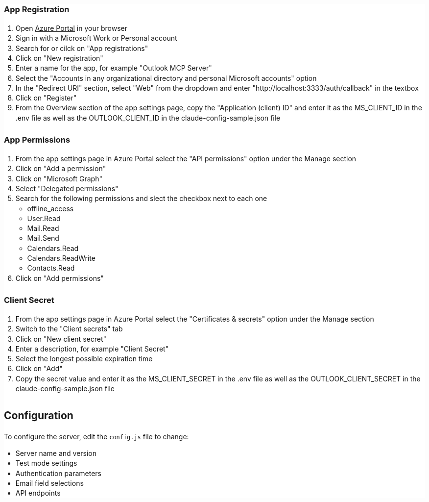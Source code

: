 ### App Registration

1. Open [Azure Portal](https://portal.azure.com/) in your browser
2. Sign in with a Microsoft Work or Personal account
3. Search for or cilck on "App registrations"
4. Click on "New registration"
5. Enter a name for the app, for example "Outlook MCP Server"
6. Select the "Accounts in any organizational directory and personal Microsoft accounts" option
7. In the "Redirect URI" section, select "Web" from the dropdown and enter "http://localhost:3333/auth/callback" in the textbox
8. Click on "Register"
9. From the Overview section of the app settings page, copy the "Application (client) ID" and enter it as the MS_CLIENT_ID in the .env file as well as the OUTLOOK_CLIENT_ID in the claude-config-sample.json file

### App Permissions

1. From the app settings page in Azure Portal select the "API permissions" option under the Manage section
2. Click on "Add a permission"
3. Click on "Microsoft Graph"
4. Select "Delegated permissions"
5. Search for the following permissions and slect the checkbox next to each one
    - offline_access
    - User.Read
    - Mail.Read
    - Mail.Send
    - Calendars.Read
    - Calendars.ReadWrite
    - Contacts.Read
6. Click on "Add permissions"

### Client Secret

1. From the app settings page in Azure Portal select the "Certificates & secrets" option under the Manage section
2. Switch to the "Client secrets" tab
3. Click on "New client secret"
4. Enter a description, for example "Client Secret"
5. Select the longest possible expiration time
6. Click on "Add"
7. Copy the secret value and enter it as the MS_CLIENT_SECRET in the .env file as well as the OUTLOOK_CLIENT_SECRET in the claude-config-sample.json file

## Configuration

To configure the server, edit the `config.js` file to change:

- Server name and version
- Test mode settings
- Authentication parameters
- Email field selections
- API endpoints
